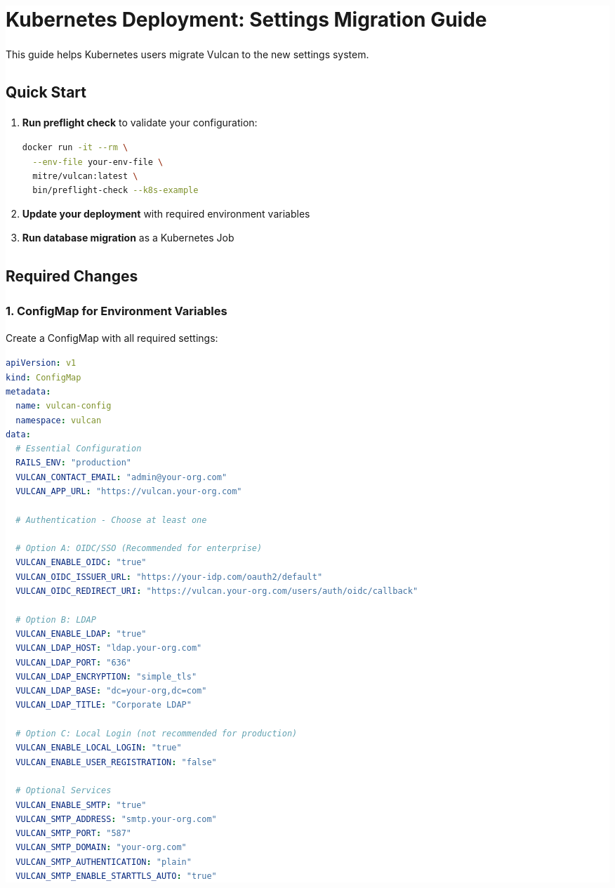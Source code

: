 # Kubernetes Deployment: Settings Migration Guide

This guide helps Kubernetes users migrate Vulcan to the new settings system.

## Quick Start

1. **Run preflight check** to validate your configuration:
   ```bash
   docker run -it --rm \
     --env-file your-env-file \
     mitre/vulcan:latest \
     bin/preflight-check --k8s-example
   ```

2. **Update your deployment** with required environment variables

3. **Run database migration** as a Kubernetes Job

## Required Changes

### 1. ConfigMap for Environment Variables

Create a ConfigMap with all required settings:

```yaml
apiVersion: v1
kind: ConfigMap
metadata:
  name: vulcan-config
  namespace: vulcan
data:
  # Essential Configuration
  RAILS_ENV: "production"
  VULCAN_CONTACT_EMAIL: "admin@your-org.com"
  VULCAN_APP_URL: "https://vulcan.your-org.com"
  
  # Authentication - Choose at least one
  
  # Option A: OIDC/SSO (Recommended for enterprise)
  VULCAN_ENABLE_OIDC: "true"
  VULCAN_OIDC_ISSUER_URL: "https://your-idp.com/oauth2/default"
  VULCAN_OIDC_REDIRECT_URI: "https://vulcan.your-org.com/users/auth/oidc/callback"
  
  # Option B: LDAP
  VULCAN_ENABLE_LDAP: "true"
  VULCAN_LDAP_HOST: "ldap.your-org.com"
  VULCAN_LDAP_PORT: "636"
  VULCAN_LDAP_ENCRYPTION: "simple_tls"
  VULCAN_LDAP_BASE: "dc=your-org,dc=com"
  VULCAN_LDAP_TITLE: "Corporate LDAP"
  
  # Option C: Local Login (not recommended for production)
  VULCAN_ENABLE_LOCAL_LOGIN: "true"
  VULCAN_ENABLE_USER_REGISTRATION: "false"
  
  # Optional Services
  VULCAN_ENABLE_SMTP: "true"
  VULCAN_SMTP_ADDRESS: "smtp.your-org.com"
  VULCAN_SMTP_PORT: "587"
  VULCAN_SMTP_DOMAIN: "your-org.com"
  VULCAN_SMTP_AUTHENTICATION: "plain"
  VULCAN_SMTP_ENABLE_STARTTLS_AUTO: "true"
```
